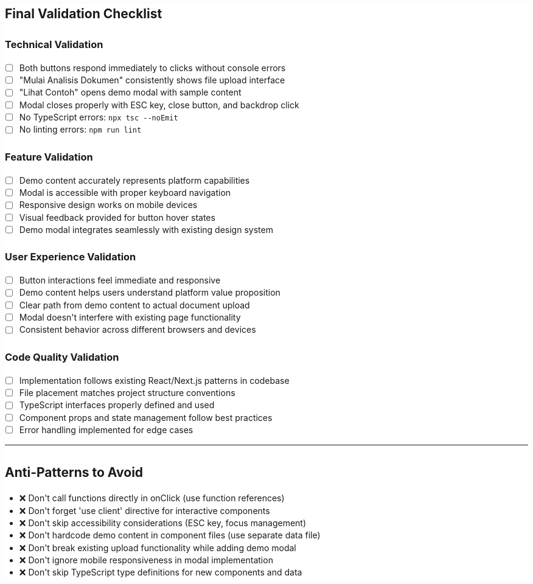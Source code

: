 ## Final Validation Checklist

### Technical Validation

- [ ] Both buttons respond immediately to clicks without console errors
- [ ] "Mulai Analisis Dokumen" consistently shows file upload interface
- [ ] "Lihat Contoh" opens demo modal with sample content
- [ ] Modal closes properly with ESC key, close button, and backdrop click
- [ ] No TypeScript errors: `npx tsc --noEmit`
- [ ] No linting errors: `npm run lint`

### Feature Validation

- [ ] Demo content accurately represents platform capabilities
- [ ] Modal is accessible with proper keyboard navigation
- [ ] Responsive design works on mobile devices
- [ ] Visual feedback provided for button hover states
- [ ] Demo modal integrates seamlessly with existing design system

### User Experience Validation

- [ ] Button interactions feel immediate and responsive
- [ ] Demo content helps users understand platform value proposition
- [ ] Clear path from demo content to actual document upload
- [ ] Modal doesn't interfere with existing page functionality
- [ ] Consistent behavior across different browsers and devices

### Code Quality Validation

- [ ] Implementation follows existing React/Next.js patterns in codebase
- [ ] File placement matches project structure conventions
- [ ] TypeScript interfaces properly defined and used
- [ ] Component props and state management follow best practices
- [ ] Error handling implemented for edge cases

---

## Anti-Patterns to Avoid

- ❌ Don't call functions directly in onClick (use function references)
- ❌ Don't forget 'use client' directive for interactive components
- ❌ Don't skip accessibility considerations (ESC key, focus management)
- ❌ Don't hardcode demo content in component files (use separate data file)
- ❌ Don't break existing upload functionality while adding demo modal
- ❌ Don't ignore mobile responsiveness in modal implementation
- ❌ Don't skip TypeScript type definitions for new components and data